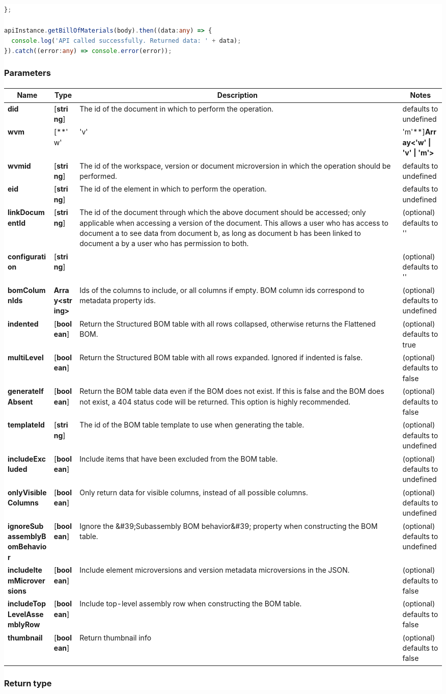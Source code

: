 ```typescript
};

apiInstance.getBillOfMaterials(body).then((data:any) => {
  console.log('API called successfully. Returned data: ' + data);
}).catch((error:any) => console.error(error));
```


### Parameters

Name | Type | Description  | Notes
------------- | ------------- | ------------- | -------------
 **did** | [**string**] | The id of the document in which to perform the operation. | defaults to undefined
 **wvm** | [**&#39;w&#39; | &#39;v&#39; | &#39;m&#39;**]**Array<&#39;w&#39; &#124; &#39;v&#39; &#124; &#39;m&#39;>** | Indicates which of workspace (w), version (v), or document microversion (m) id is specified below. | defaults to undefined
 **wvmid** | [**string**] | The id of the workspace, version or document microversion in which the operation should be performed. | defaults to undefined
 **eid** | [**string**] | The id of the element in which to perform the operation. | defaults to undefined
 **linkDocumentId** | [**string**] | The id of the document through which the above document should be accessed; only applicable when accessing a version of the document. This allows a user who has access to document a to see data from document b, as long as document b has been linked to document a by a user who has permission to both. | (optional) defaults to ''
 **configuration** | [**string**] |  | (optional) defaults to ''
 **bomColumnIds** | **Array&lt;string&gt;** | Ids of the columns to include, or all columns if empty. BOM column ids correspond to metadata property ids. | (optional) defaults to undefined
 **indented** | [**boolean**] | Return the Structured BOM table with all rows collapsed, otherwise returns the Flattened BOM. | (optional) defaults to true
 **multiLevel** | [**boolean**] | Return the Structured BOM table with all rows expanded. Ignored if indented is false. | (optional) defaults to false
 **generateIfAbsent** | [**boolean**] | Return the BOM table data even if the BOM does not exist. If this is false and the BOM does not exist, a 404 status code will be returned. This option is highly recommended. | (optional) defaults to false
 **templateId** | [**string**] | The id of the BOM table template to use when generating the table. | (optional) defaults to undefined
 **includeExcluded** | [**boolean**] | Include items that have been excluded from the BOM table. | (optional) defaults to undefined
 **onlyVisibleColumns** | [**boolean**] | Only return data for visible columns, instead of all possible columns. | (optional) defaults to undefined
 **ignoreSubassemblyBomBehavior** | [**boolean**] | Ignore the \&#39;Subassembly BOM behavior\&#39; property when constructing the BOM table. | (optional) defaults to undefined
 **includeItemMicroversions** | [**boolean**] | Include element microversions and version metadata microversions in the JSON. | (optional) defaults to false
 **includeTopLevelAssemblyRow** | [**boolean**] | Include top-level assembly row when constructing the BOM table. | (optional) defaults to false
 **thumbnail** | [**boolean**] | Return thumbnail info | (optional) defaults to false


### Return type
